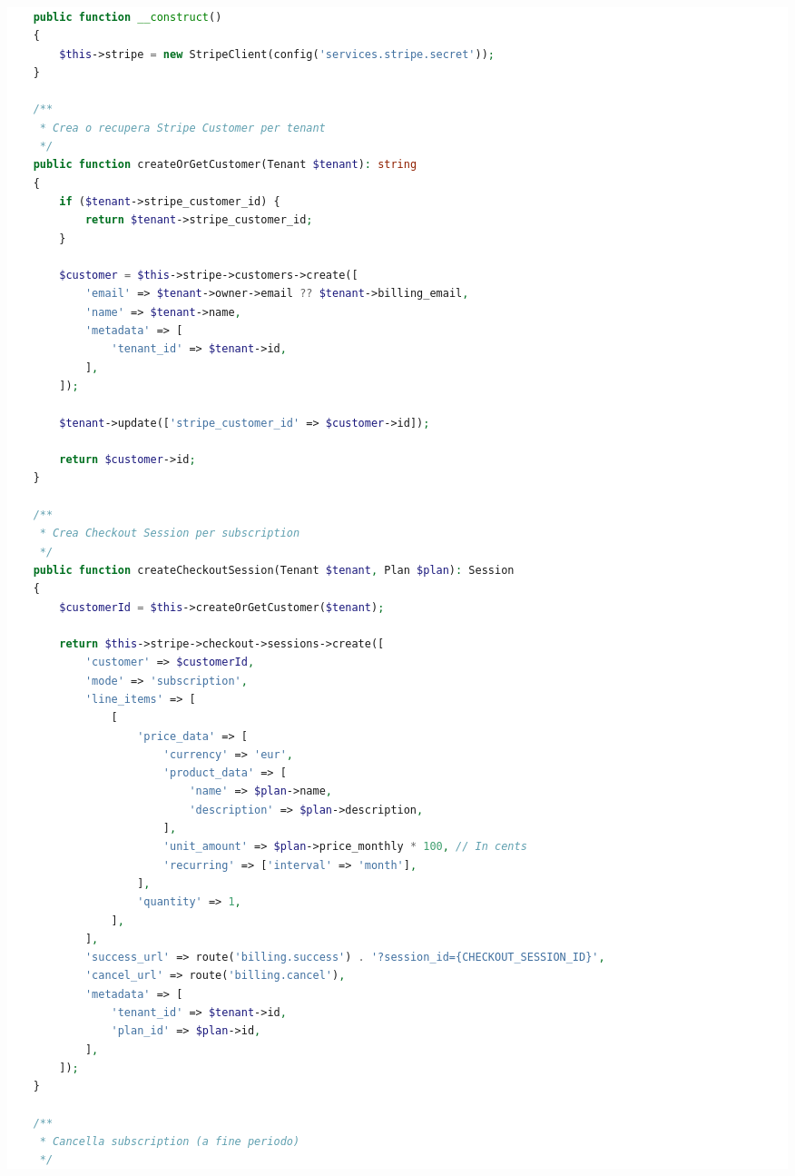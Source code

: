 ```php
    public function __construct()
    {
        $this->stripe = new StripeClient(config('services.stripe.secret'));
    }

    /**
     * Crea o recupera Stripe Customer per tenant
     */
    public function createOrGetCustomer(Tenant $tenant): string
    {
        if ($tenant->stripe_customer_id) {
            return $tenant->stripe_customer_id;
        }

        $customer = $this->stripe->customers->create([
            'email' => $tenant->owner->email ?? $tenant->billing_email,
            'name' => $tenant->name,
            'metadata' => [
                'tenant_id' => $tenant->id,
            ],
        ]);

        $tenant->update(['stripe_customer_id' => $customer->id]);

        return $customer->id;
    }

    /**
     * Crea Checkout Session per subscription
     */
    public function createCheckoutSession(Tenant $tenant, Plan $plan): Session
    {
        $customerId = $this->createOrGetCustomer($tenant);

        return $this->stripe->checkout->sessions->create([
            'customer' => $customerId,
            'mode' => 'subscription',
            'line_items' => [
                [
                    'price_data' => [
                        'currency' => 'eur',
                        'product_data' => [
                            'name' => $plan->name,
                            'description' => $plan->description,
                        ],
                        'unit_amount' => $plan->price_monthly * 100, // In cents
                        'recurring' => ['interval' => 'month'],
                    ],
                    'quantity' => 1,
                ],
            ],
            'success_url' => route('billing.success') . '?session_id={CHECKOUT_SESSION_ID}',
            'cancel_url' => route('billing.cancel'),
            'metadata' => [
                'tenant_id' => $tenant->id,
                'plan_id' => $plan->id,
            ],
        ]);
    }

    /**
     * Cancella subscription (a fine periodo)
     */
```